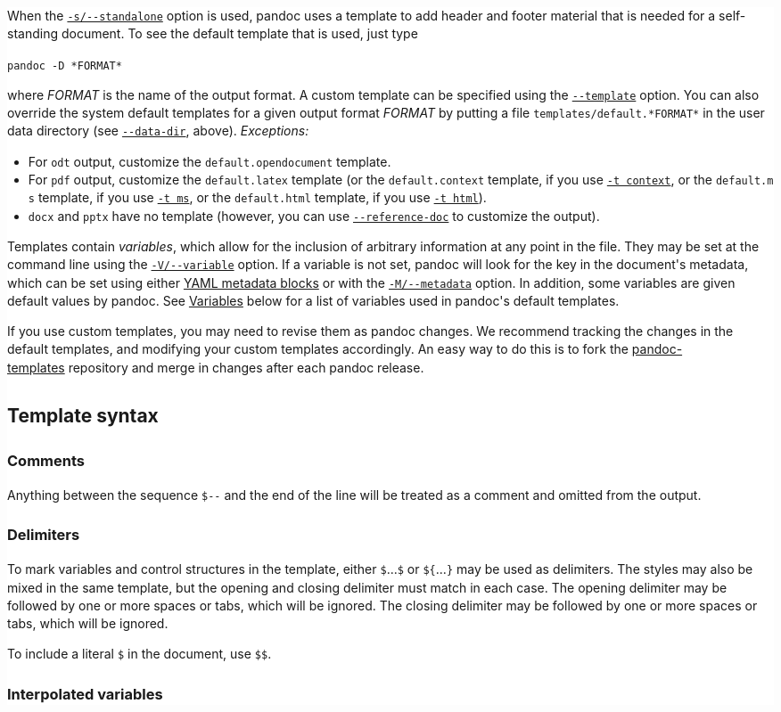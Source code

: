 When the [`-s/--standalone`](https://pandoc.org/MANUAL.html#option--standalone) option is used, pandoc uses a template to add header and footer material that is needed for a self-standing document. To see the default template that is used, just type

```
pandoc -D *FORMAT*
```

where *FORMAT* is the name of the output format. A custom template can be specified using the [`--template`](https://pandoc.org/MANUAL.html#option--template) option. You can also override the system default templates for a given output format *FORMAT* by putting a file `templates/default.*FORMAT*` in the user data directory (see [`--data-dir`](https://pandoc.org/MANUAL.html#option--data-dir), above). *Exceptions:*

-   For `odt` output, customize the `default.opendocument` template.
-   For `pdf` output, customize the `default.latex` template (or the `default.context` template, if you use [`-t context`](https://pandoc.org/MANUAL.html#option--to), or the `default.ms` template, if you use [`-t ms`](https://pandoc.org/MANUAL.html#option--to), or the `default.html` template, if you use [`-t html`](https://pandoc.org/MANUAL.html#option--to)).
-   `docx` and `pptx` have no template (however, you can use [`--reference-doc`](https://pandoc.org/MANUAL.html#option--reference-doc) to customize the output).

Templates contain *variables*, which allow for the inclusion of arbitrary information at any point in the file. They may be set at the command line using the [`-V/--variable`](https://pandoc.org/MANUAL.html#option--variable) option. If a variable is not set, pandoc will look for the key in the document's metadata, which can be set using either [YAML metadata blocks](https://pandoc.org/MANUAL.html#extension-yaml_metadata_block) or with the [`-M/--metadata`](https://pandoc.org/MANUAL.html#option--metadata) option. In addition, some variables are given default values by pandoc. See [Variables](https://pandoc.org/MANUAL.html#variables) below for a list of variables used in pandoc's default templates.

If you use custom templates, you may need to revise them as pandoc changes. We recommend tracking the changes in the default templates, and modifying your custom templates accordingly. An easy way to do this is to fork the [pandoc-templates](https://github.com/jgm/pandoc-templates) repository and merge in changes after each pandoc release.

[](https://pandoc.org/MANUAL.html#template-syntax)Template syntax
-----------------------------------------------------------------

### [](https://pandoc.org/MANUAL.html#comments)Comments

Anything between the sequence `$--` and the end of the line will be treated as a comment and omitted from the output.

### [](https://pandoc.org/MANUAL.html#delimiters)Delimiters

To mark variables and control structures in the template, either `$`...`$` or `${`...`}` may be used as delimiters. The styles may also be mixed in the same template, but the opening and closing delimiter must match in each case. The opening delimiter may be followed by one or more spaces or tabs, which will be ignored. The closing delimiter may be followed by one or more spaces or tabs, which will be ignored.

To include a literal `$` in the document, use `$$`.

### [](https://pandoc.org/MANUAL.html#interpolated-variables)Interpolated variables
